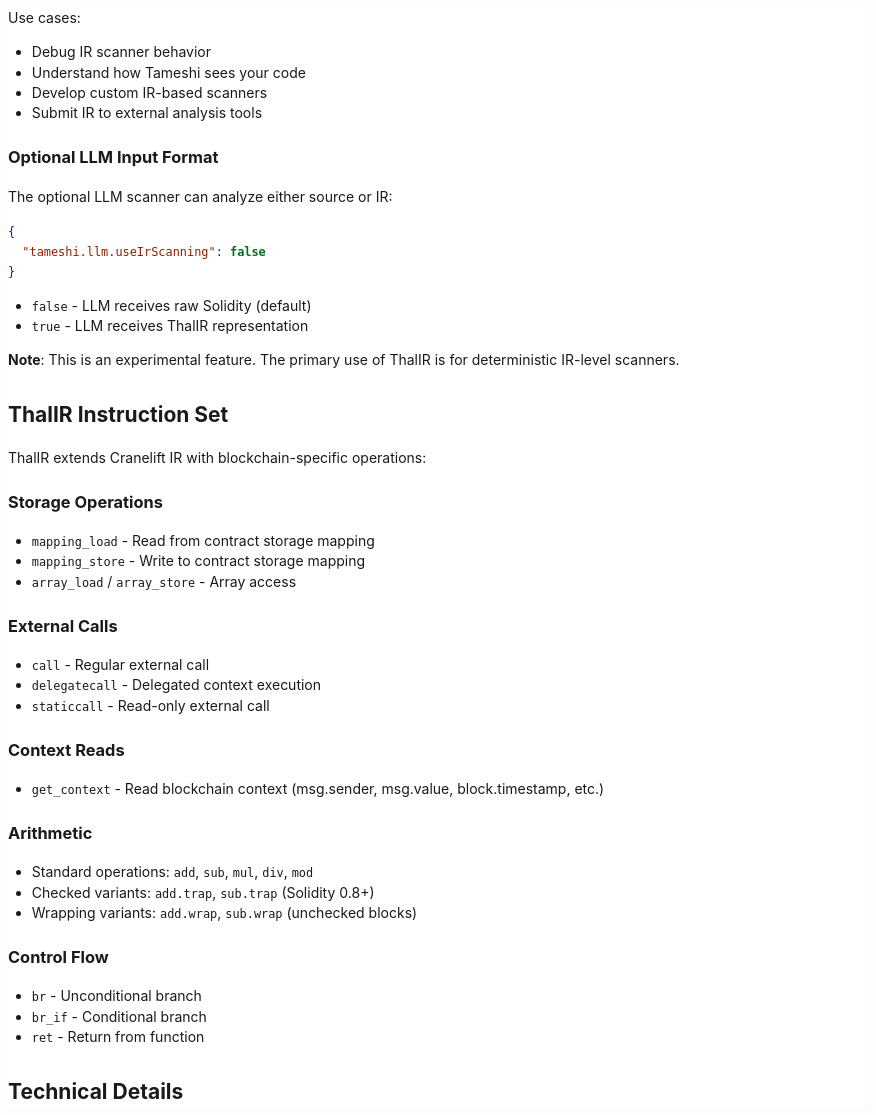 Use cases:
- Debug IR scanner behavior
- Understand how Tameshi sees your code
- Develop custom IR-based scanners
- Submit IR to external analysis tools

### Optional LLM Input Format

The optional LLM scanner can analyze either source or IR:

```json
{
  "tameshi.llm.useIrScanning": false
}
```

- `false` - LLM receives raw Solidity (default)
- `true` - LLM receives ThalIR representation

**Note**: This is an experimental feature. The primary use of ThalIR is for deterministic IR-level scanners.

## ThalIR Instruction Set

ThalIR extends Cranelift IR with blockchain-specific operations:

### Storage Operations
- `mapping_load` - Read from contract storage mapping
- `mapping_store` - Write to contract storage mapping
- `array_load` / `array_store` - Array access

### External Calls
- `call` - Regular external call
- `delegatecall` - Delegated context execution
- `staticcall` - Read-only external call

### Context Reads
- `get_context` - Read blockchain context (msg.sender, msg.value, block.timestamp, etc.)

### Arithmetic
- Standard operations: `add`, `sub`, `mul`, `div`, `mod`
- Checked variants: `add.trap`, `sub.trap` (Solidity 0.8+)
- Wrapping variants: `add.wrap`, `sub.wrap` (unchecked blocks)

### Control Flow
- `br` - Unconditional branch
- `br_if` - Conditional branch
- `ret` - Return from function

## Technical Details
